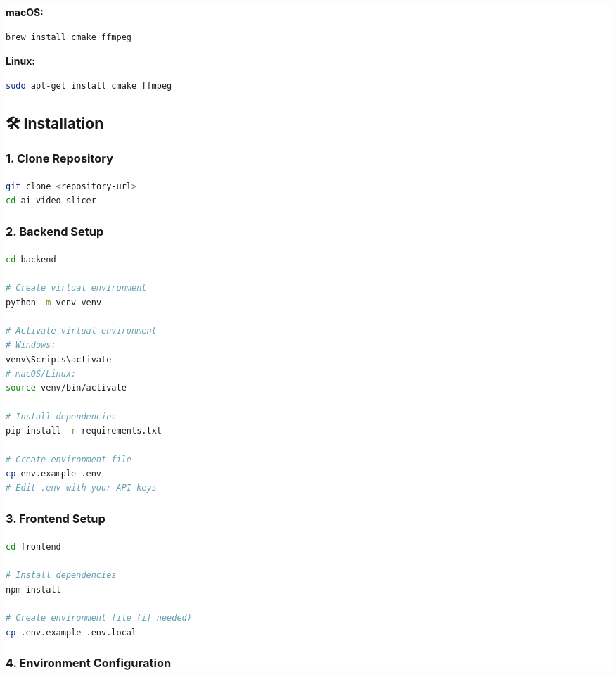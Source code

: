 **macOS:**
```bash
brew install cmake ffmpeg
```

**Linux:**
```bash
sudo apt-get install cmake ffmpeg
```

## 🛠️ Installation

### 1. Clone Repository
```bash
git clone <repository-url>
cd ai-video-slicer
```

### 2. Backend Setup
```bash
cd backend

# Create virtual environment
python -m venv venv

# Activate virtual environment
# Windows:
venv\Scripts\activate
# macOS/Linux:
source venv/bin/activate

# Install dependencies
pip install -r requirements.txt

# Create environment file
cp env.example .env
# Edit .env with your API keys
```

### 3. Frontend Setup
```bash
cd frontend

# Install dependencies
npm install

# Create environment file (if needed)
cp .env.example .env.local
```

### 4. Environment Configuration
